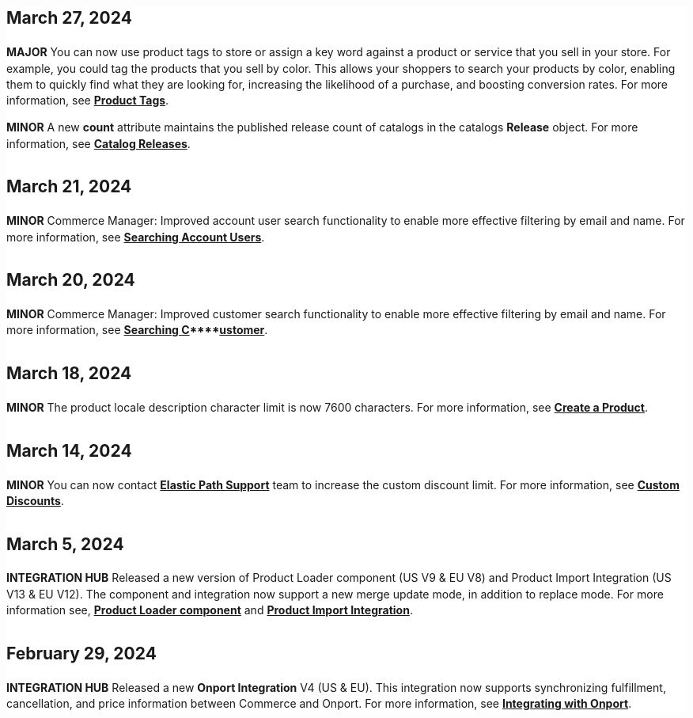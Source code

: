 March 27, 2024
--------------

**MAJOR** You can now use product tags to store or assign a key word against a product or service that you sell in your store. For example, you could tag the products that you sell by color. This allows your shoppers to search your products by color, enabling them to quickly find what they are looking for, increasing the likelihood of a purchase, and boosting conversion rates. For more information, see [](https://elasticpath.dev/docs/pxm/products/products_tags)**[Product Tags](https://elasticpath.dev/docs/pxm/products/products_tags)**.

**MINOR** A new **count** attribute maintains the published release count of catalogs in the catalogs **Release** object. For more information, see **[Catalog Releases](https://elasticpath.dev/docs/pxm/catalogs/catalog-latest-release/overview#the-release-object)**.

March 21, 2024
--------------

**MINOR** Commerce Manager: Improved account user search functionality to enable more effective filtering by email and name. For more information, see **[Searching Account Users](https://elasticpath.dev/docs/commerce-cloud/accounts/accounts#searching-account-users)**.

March 20, 2024
--------------

**MINOR** Commerce Manager: Improved customer search functionality to enable more effective filtering by email and name. For more information, see **[Searching C](https://elasticpath.dev/docs/commerce-cloud/customer-management/cm-customers#searching-customers)****[ustomer](https://elasticpath.dev/docs/commerce-cloud/customer-management/cm-customers#searching-customers)**.

March 18, 2024
--------------

**MINOR** The product locale description character limit is now 7600 characters. For more information, see **[Create a Product](https://elasticpath.dev/docs/pxm/products/ep-pxm-products-api/create-a-product)**.

March 14, 2024
--------------

**MINOR** You can now contact **[Elastic Path Support](https://support.elasticpath.com/hc/en-us)** team to increase the custom discount limit. For more information, see **[Custom Discounts](https://elasticpath.dev/docs/commerce-cloud/carts/custom-discounts/overview)**.

March 5, 2024
-------------

**INTEGRATION HUB** Released a new version of Product Loader component (US V9 & EU V8) and Product Import Integration (US V13 & EU V12). The component and integration now support a new merge update mode, in addition to replace mode. For more information see, **[Product Loader component](https://elasticpath.dev/docs/composer/builder/builder-components/product-loader)** and **[Product Import Integration](https://elasticpath.dev/docs/composer/integration-hub/store-management/product-import)**.

February 29, 2024
-----------------

**INTEGRATION HUB** Released a new **Onport Integration** V4 (US & EU). This integration now supports synchronizing fulfillment, cancellation, and price information between Commerce and Onport. For more information, see **[Integrating with Onport](https://elasticpath.dev/docs/composer/integration-hub/order-marketplace-inventory/onport)**.
